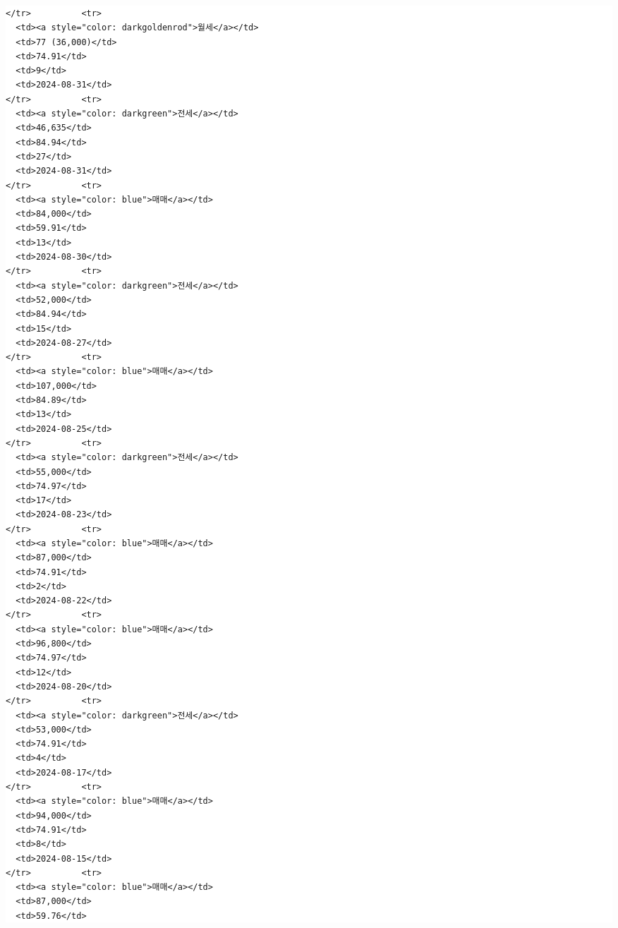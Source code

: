     </tr>          <tr>
      <td><a style="color: darkgoldenrod">월세</a></td>
      <td>77 (36,000)</td>
      <td>74.91</td>
      <td>9</td>
      <td>2024-08-31</td>
    </tr>          <tr>
      <td><a style="color: darkgreen">전세</a></td>
      <td>46,635</td>
      <td>84.94</td>
      <td>27</td>
      <td>2024-08-31</td>
    </tr>          <tr>
      <td><a style="color: blue">매매</a></td>
      <td>84,000</td>
      <td>59.91</td>
      <td>13</td>
      <td>2024-08-30</td>
    </tr>          <tr>
      <td><a style="color: darkgreen">전세</a></td>
      <td>52,000</td>
      <td>84.94</td>
      <td>15</td>
      <td>2024-08-27</td>
    </tr>          <tr>
      <td><a style="color: blue">매매</a></td>
      <td>107,000</td>
      <td>84.89</td>
      <td>13</td>
      <td>2024-08-25</td>
    </tr>          <tr>
      <td><a style="color: darkgreen">전세</a></td>
      <td>55,000</td>
      <td>74.97</td>
      <td>17</td>
      <td>2024-08-23</td>
    </tr>          <tr>
      <td><a style="color: blue">매매</a></td>
      <td>87,000</td>
      <td>74.91</td>
      <td>2</td>
      <td>2024-08-22</td>
    </tr>          <tr>
      <td><a style="color: blue">매매</a></td>
      <td>96,800</td>
      <td>74.97</td>
      <td>12</td>
      <td>2024-08-20</td>
    </tr>          <tr>
      <td><a style="color: darkgreen">전세</a></td>
      <td>53,000</td>
      <td>74.91</td>
      <td>4</td>
      <td>2024-08-17</td>
    </tr>          <tr>
      <td><a style="color: blue">매매</a></td>
      <td>94,000</td>
      <td>74.91</td>
      <td>8</td>
      <td>2024-08-15</td>
    </tr>          <tr>
      <td><a style="color: blue">매매</a></td>
      <td>87,000</td>
      <td>59.76</td>